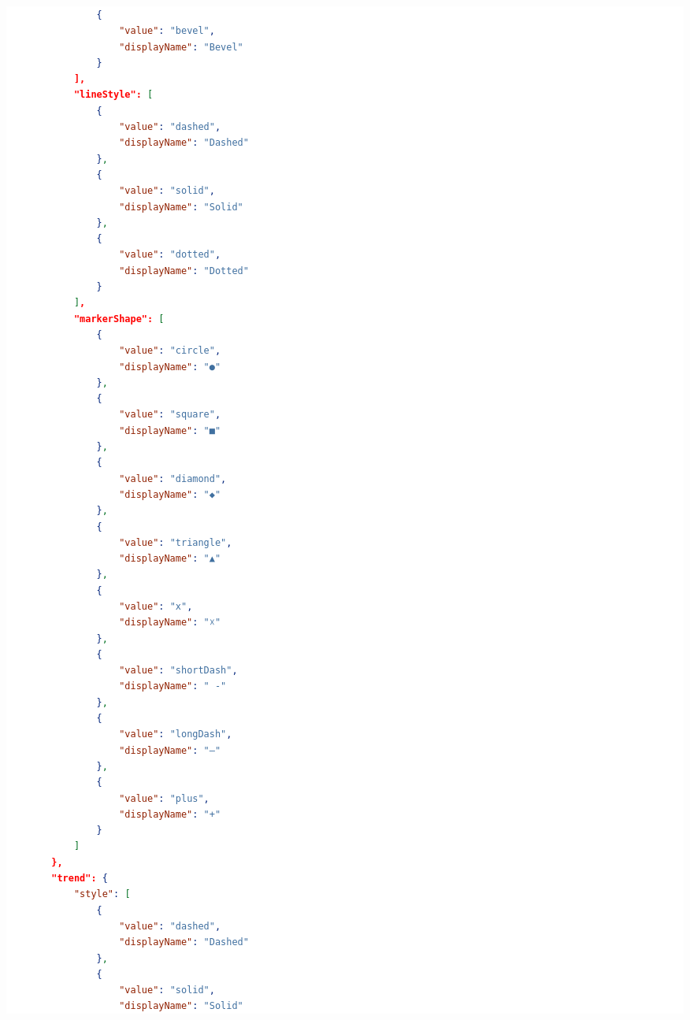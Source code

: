 ```json
                {
                    "value": "bevel",
                    "displayName": "Bevel"
                }
            ],
            "lineStyle": [
                {
                    "value": "dashed",
                    "displayName": "Dashed"
                },
                {
                    "value": "solid",
                    "displayName": "Solid"
                },
                {
                    "value": "dotted",
                    "displayName": "Dotted"
                }
            ],
            "markerShape": [
                {
                    "value": "circle",
                    "displayName": "●"
                },
                {
                    "value": "square",
                    "displayName": "■"
                },
                {
                    "value": "diamond",
                    "displayName": "◆"
                },
                {
                    "value": "triangle",
                    "displayName": "▲"
                },
                {
                    "value": "x",
                    "displayName": "☓"
                },
                {
                    "value": "shortDash",
                    "displayName": " -"
                },
                {
                    "value": "longDash",
                    "displayName": "—"
                },
                {
                    "value": "plus",
                    "displayName": "+"
                }
            ]
        },
        "trend": {
            "style": [
                {
                    "value": "dashed",
                    "displayName": "Dashed"
                },
                {
                    "value": "solid",
                    "displayName": "Solid"
```